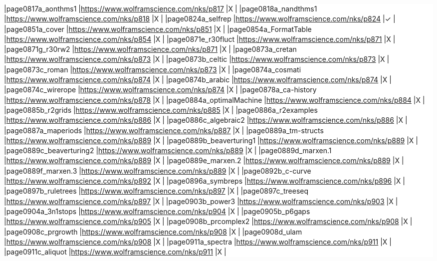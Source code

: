 |page0817a_aonthms1            |https://www.wolframscience.com/nks/p817 |X                               |
|page0818a_nandthms1           |https://www.wolframscience.com/nks/p818 |X                               |
|page0824a_selfrep             |https://www.wolframscience.com/nks/p824 |✓                               |
|page0851a_cover               |https://www.wolframscience.com/nks/p851 |X                               |
|page0854a_FormatTable         |https://www.wolframscience.com/nks/p854 |X                               |
|page0871e_r30fluct            |https://www.wolframscience.com/nks/p871 |X                               |
|page0871g_r30rw2              |https://www.wolframscience.com/nks/p871 |X                               |
|page0873a_cretan              |https://www.wolframscience.com/nks/p873 |X                               |
|page0873b_celtic              |https://www.wolframscience.com/nks/p873 |X                               |
|page0873c_roman               |https://www.wolframscience.com/nks/p873 |X                               |
|page0874a_cosmati             |https://www.wolframscience.com/nks/p874 |X                               |
|page0874b_arabic              |https://www.wolframscience.com/nks/p874 |X                               |
|page0874c_wirerope            |https://www.wolframscience.com/nks/p874 |X                               |
|page0878a_ca-history          |https://www.wolframscience.com/nks/p878 |X                               |
|page0884a_optimalMachine      |https://www.wolframscience.com/nks/p884 |X                               |
|page0885b_r2grids             |https://www.wolframscience.com/nks/p885 |X                               |
|page0886a_r2examples          |https://www.wolframscience.com/nks/p886 |X                               |
|page0886c_algebraic2          |https://www.wolframscience.com/nks/p886 |X                               |
|page0887a_maperiods           |https://www.wolframscience.com/nks/p887 |X                               |
|page0889a_tm-structs          |https://www.wolframscience.com/nks/p889 |X                               |
|page0889b_beaverturing1       |https://www.wolframscience.com/nks/p889 |X                               |
|page0889c_beaverturing2       |https://www.wolframscience.com/nks/p889 |X                               |
|page0889d_marxen.1            |https://www.wolframscience.com/nks/p889 |X                               |
|page0889e_marxen.2            |https://www.wolframscience.com/nks/p889 |X                               |
|page0889f_marxen.3            |https://www.wolframscience.com/nks/p889 |X                               |
|page0892b_c-curve             |https://www.wolframscience.com/nks/p892 |X                               |
|page0896a_symbreps            |https://www.wolframscience.com/nks/p896 |X                               |
|page0897b_ruletrees           |https://www.wolframscience.com/nks/p897 |X                               |
|page0897c_treeseq             |https://www.wolframscience.com/nks/p897 |X                               |
|page0903b_power3              |https://www.wolframscience.com/nks/p903 |X                               |
|page0904a_3n1stops            |https://www.wolframscience.com/nks/p904 |X                               |
|page0905b_p6gaps              |https://www.wolframscience.com/nks/p905 |X                               |
|page0908b_prcomplex2          |https://www.wolframscience.com/nks/p908 |X                               |
|page0908c_prgrowth            |https://www.wolframscience.com/nks/p908 |X                               |
|page0908d_ulam                |https://www.wolframscience.com/nks/p908 |X                               |
|page0911a_spectra             |https://www.wolframscience.com/nks/p911 |X                               |
|page0911c_aliquot             |https://www.wolframscience.com/nks/p911 |X                               |